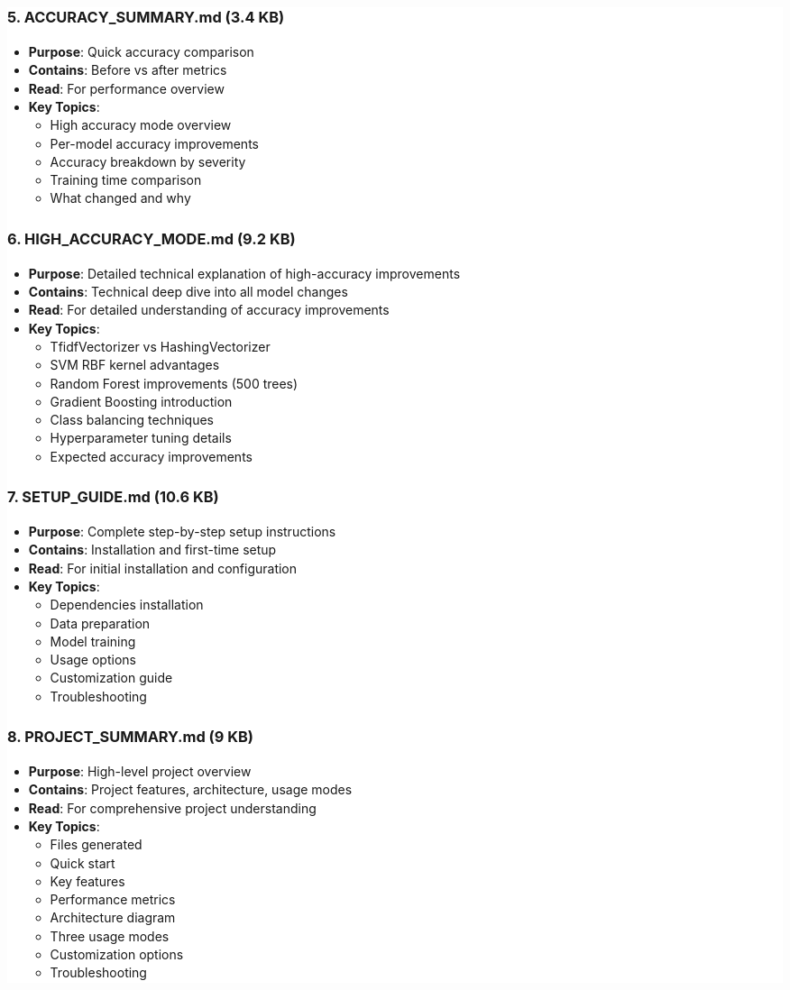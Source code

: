 ### 5. **ACCURACY_SUMMARY.md** (3.4 KB)
- **Purpose**: Quick accuracy comparison
- **Contains**: Before vs after metrics
- **Read**: For performance overview
- **Key Topics**:
  - High accuracy mode overview
  - Per-model accuracy improvements
  - Accuracy breakdown by severity
  - Training time comparison
  - What changed and why

### 6. **HIGH_ACCURACY_MODE.md** (9.2 KB)
- **Purpose**: Detailed technical explanation of high-accuracy improvements
- **Contains**: Technical deep dive into all model changes
- **Read**: For detailed understanding of accuracy improvements
- **Key Topics**:
  - TfidfVectorizer vs HashingVectorizer
  - SVM RBF kernel advantages
  - Random Forest improvements (500 trees)
  - Gradient Boosting introduction
  - Class balancing techniques
  - Hyperparameter tuning details
  - Expected accuracy improvements

### 7. **SETUP_GUIDE.md** (10.6 KB)
- **Purpose**: Complete step-by-step setup instructions
- **Contains**: Installation and first-time setup
- **Read**: For initial installation and configuration
- **Key Topics**:
  - Dependencies installation
  - Data preparation
  - Model training
  - Usage options
  - Customization guide
  - Troubleshooting

### 8. **PROJECT_SUMMARY.md** (9 KB)
- **Purpose**: High-level project overview
- **Contains**: Project features, architecture, usage modes
- **Read**: For comprehensive project understanding
- **Key Topics**:
  - Files generated
  - Quick start
  - Key features
  - Performance metrics
  - Architecture diagram
  - Three usage modes
  - Customization options
  - Troubleshooting
